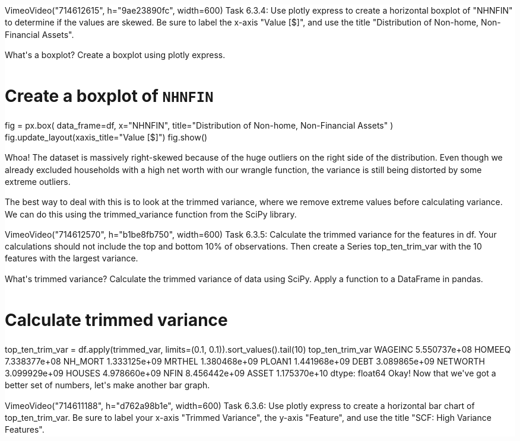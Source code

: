 VimeoVideo("714612615", h="9ae23890fc", width=600)
Task 6.3.4: Use plotly express to create a horizontal boxplot of "NHNFIN" to determine if the values are skewed. Be sure to label the x-axis "Value [$]", and use the title "Distribution of Non-home, Non-Financial Assets".

What's a boxplot?
Create a boxplot using plotly express.
# Create a boxplot of `NHNFIN`
fig = px.box(
    data_frame=df,
    x="NHNFIN",
    title="Distribution of Non-home, Non-Financial Assets"
)
fig.update_layout(xaxis_title="Value [$]")
fig.show()

Whoa! The dataset is massively right-skewed because of the huge outliers on the right side of the distribution. Even though we already excluded households with a high net worth with our wrangle function, the variance is still being distorted by some extreme outliers.

The best way to deal with this is to look at the trimmed variance, where we remove extreme values before calculating variance. We can do this using the trimmed_variance function from the SciPy library.

VimeoVideo("714612570", h="b1be8fb750", width=600)
Task 6.3.5: Calculate the trimmed variance for the features in df. Your calculations should not include the top and bottom 10% of observations. Then create a Series top_ten_trim_var with the 10 features with the largest variance.

What's trimmed variance?
Calculate the trimmed variance of data using SciPy.
Apply a function to a DataFrame in pandas.
# Calculate trimmed variance
top_ten_trim_var = df.apply(trimmed_var, limits=(0.1, 0.1)).sort_values().tail(10)
top_ten_trim_var
WAGEINC     5.550737e+08
HOMEEQ      7.338377e+08
NH_MORT     1.333125e+09
MRTHEL      1.380468e+09
PLOAN1      1.441968e+09
DEBT        3.089865e+09
NETWORTH    3.099929e+09
HOUSES      4.978660e+09
NFIN        8.456442e+09
ASSET       1.175370e+10
dtype: float64
Okay! Now that we've got a better set of numbers, let's make another bar graph.

VimeoVideo("714611188", h="d762a98b1e", width=600)
Task 6.3.6: Use plotly express to create a horizontal bar chart of top_ten_trim_var. Be sure to label your x-axis "Trimmed Variance", the y-axis "Feature", and use the title "SCF: High Variance Features".
